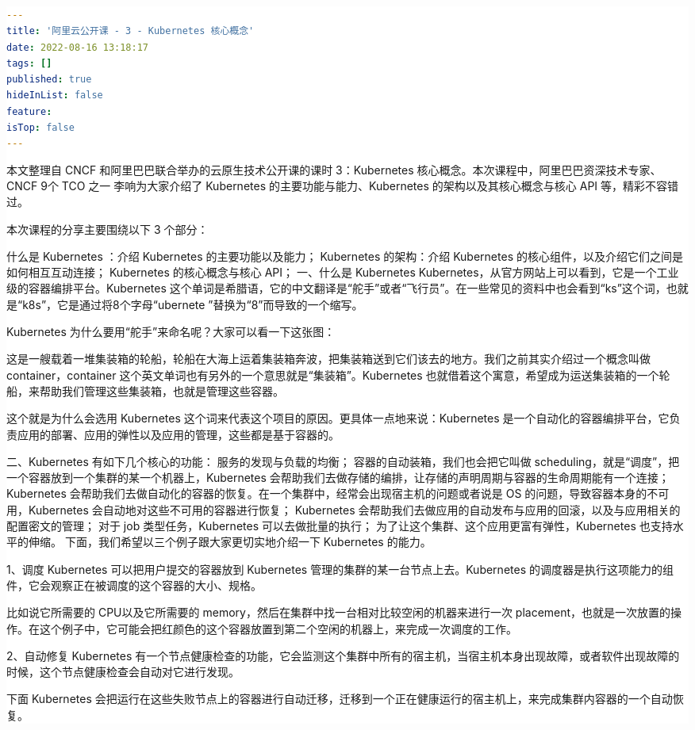 ```yaml
---
title: '阿里云公开课 - 3 - Kubernetes 核心概念'
date: 2022-08-16 13:18:17
tags: []
published: true
hideInList: false
feature: 
isTop: false
---
```

本文整理自 CNCF 和阿里巴巴联合举办的云原生技术公开课的课时 3：Kubernetes 核心概念。本次课程中，阿里巴巴资深技术专家、CNCF 9个 TCO 之一 李响为大家介绍了 Kubernetes 的主要功能与能力、Kubernetes 的架构以及其核心概念与核心 API 等，精彩不容错过。

本次课程的分享主要围绕以下 3 个部分：

什么是 Kubernetes ：介绍 Kubernetes 的主要功能以及能力；
Kubernetes 的架构：介绍 Kubernetes 的核心组件，以及介绍它们之间是如何相互互动连接；
Kubernetes 的核心概念与核心 API；
一、什么是 Kubernetes
Kubernetes，从官方网站上可以看到，它是一个工业级的容器编排平台。Kubernetes 这个单词是希腊语，它的中文翻译是“舵手”或者“飞行员”。在一些常见的资料中也会看到“ks”这个词，也就是“k8s”，它是通过将8个字母“ubernete ”替换为“8”而导致的一个缩写。

Kubernetes 为什么要用“舵手”来命名呢？大家可以看一下这张图：



这是一艘载着一堆集装箱的轮船，轮船在大海上运着集装箱奔波，把集装箱送到它们该去的地方。我们之前其实介绍过一个概念叫做 container，container 这个英文单词也有另外的一个意思就是“集装箱”。Kubernetes 也就借着这个寓意，希望成为运送集装箱的一个轮船，来帮助我们管理这些集装箱，也就是管理这些容器。

这个就是为什么会选用 Kubernetes 这个词来代表这个项目的原因。更具体一点地来说：Kubernetes 是一个自动化的容器编排平台，它负责应用的部署、应用的弹性以及应用的管理，这些都是基于容器的。

二、Kubernetes 有如下几个核心的功能：
服务的发现与负载的均衡；
容器的自动装箱，我们也会把它叫做 scheduling，就是“调度”，把一个容器放到一个集群的某一个机器上，Kubernetes 会帮助我们去做存储的编排，让存储的声明周期与容器的生命周期能有一个连接；
Kubernetes 会帮助我们去做自动化的容器的恢复。在一个集群中，经常会出现宿主机的问题或者说是 OS 的问题，导致容器本身的不可用，Kubernetes 会自动地对这些不可用的容器进行恢复；
Kubernetes 会帮助我们去做应用的自动发布与应用的回滚，以及与应用相关的配置密文的管理；
对于 job 类型任务，Kubernetes 可以去做批量的执行；
为了让这个集群、这个应用更富有弹性，Kubernetes 也支持水平的伸缩。
下面，我们希望以三个例子跟大家更切实地介绍一下 Kubernetes 的能力。

1、调度
Kubernetes 可以把用户提交的容器放到 Kubernetes 管理的集群的某一台节点上去。Kubernetes 的调度器是执行这项能力的组件，它会观察正在被调度的这个容器的大小、规格。

比如说它所需要的 CPU以及它所需要的 memory，然后在集群中找一台相对比较空闲的机器来进行一次 placement，也就是一次放置的操作。在这个例子中，它可能会把红颜色的这个容器放置到第二个空闲的机器上，来完成一次调度的工作。



2、自动修复
Kubernetes 有一个节点健康检查的功能，它会监测这个集群中所有的宿主机，当宿主机本身出现故障，或者软件出现故障的时候，这个节点健康检查会自动对它进行发现。

下面 Kubernetes 会把运行在这些失败节点上的容器进行自动迁移，迁移到一个正在健康运行的宿主机上，来完成集群内容器的一个自动恢复。



